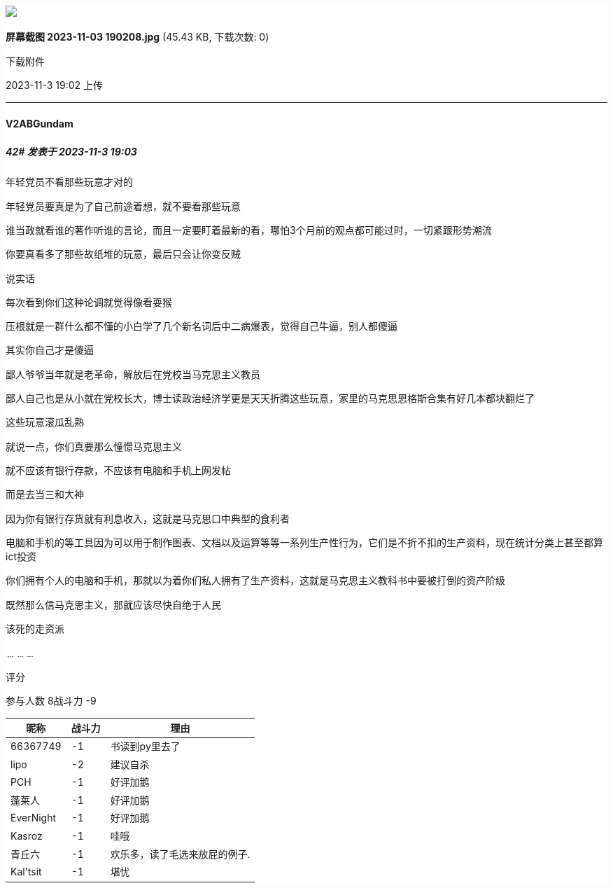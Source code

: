 <img src="https://img.saraba1st.com/forum/202311/03/190259ai44533v84c2icim.jpg" referrerpolicy="no-referrer">

<strong>屏幕截图 2023-11-03 190208.jpg</strong> (45.43 KB, 下载次数: 0)

下载附件

2023-11-3 19:02 上传

*****

####  V2ABGundam  
##### 42#       发表于 2023-11-3 19:03

年轻党员不看那些玩意才对的

年轻党员要真是为了自己前途着想，就不要看那些玩意

谁当政就看谁的著作听谁的言论，而且一定要盯着最新的看，哪怕3个月前的观点都可能过时，一切紧跟形势潮流

你要真看多了那些故纸堆的玩意，最后只会让你变反贼

说实话

每次看到你们这种论调就觉得像看耍猴

压根就是一群什么都不懂的小白学了几个新名词后中二病爆表，觉得自己牛逼，别人都傻逼

其实你自己才是傻逼

鄙人爷爷当年就是老革命，解放后在党校当马克思主义教员

鄙人自己也是从小就在党校长大，博士读政治经济学更是天天折腾这些玩意，家里的马克思恩格斯合集有好几本都块翻烂了

这些玩意滚瓜乱熟

就说一点，你们真要那么憧憬马克思主义

就不应该有银行存款，不应该有电脑和手机上网发帖

而是去当三和大神

因为你有银行存货就有利息收入，这就是马克思口中典型的食利者

电脑和手机的等工具因为可以用于制作图表、文档以及运算等等一系列生产性行为，它们是不折不扣的生产资料，现在统计分类上甚至都算ict投资

你们拥有个人的电脑和手机，那就以为着你们私人拥有了生产资料，这就是马克思主义教科书中要被打倒的资产阶级

既然那么信马克思主义，那就应该尽快自绝于人民

该死的走资派

﹍﹍﹍

评分

 参与人数 8战斗力 -9

|昵称|战斗力|理由|
|----|---|---|
| 66367749|-1|书读到py里去了|
| lipo|-2|建议自杀|
| PCH|-1|好评加鹅|
| 蓬莱人|-1|好评加鹅|
| EverNight|-1|好评加鹅|
| Kasroz|-1|哇哦|
| 青丘六|-1|欢乐多，读了毛选来放屁的例子.|
| Kal'tsit|-1|堪忧|
